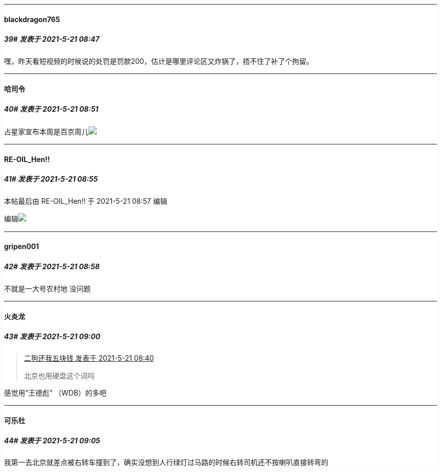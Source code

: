 *****

####  blackdragon765  
##### 39#       发表于 2021-5-21 08:47


嘿，昨天看短视频的时候说的处罚是罚款200，估计是哪里评论区又炸锅了，捂不住了补了个拘留。


*****

####  哈司令  
##### 40#       发表于 2021-5-21 08:51


占星家宣布本周是百京周儿<img src="https://static.saraba1st.com/image/smiley/face2017/037.png" referrerpolicy="no-referrer">


*****

####  RE-OIL_Hen!!  
##### 41#       发表于 2021-5-21 08:55


 本帖最后由 RE-OIL_Hen!! 于 2021-5-21 08:57 编辑 

编辑<img src="https://static.saraba1st.com/image/smiley/face2017/010.png" referrerpolicy="no-referrer">


*****

####  gripen001  
##### 42#       发表于 2021-5-21 08:58


不就是一大号农村地 没问题


*****

####  火炎龙  
##### 43#       发表于 2021-5-21 09:00


<blockquote><a href="httphttps://bbs.saraba1st.com/2b/forum.php?mod=redirect&amp;goto=findpost&amp;pid=51319805&amp;ptid=2005135" target="_blank">二狗还我五块钱 发表于 2021-5-21 08:40</a>

北京也用硬盘这个词吗</blockquote>
感觉用“王德彪” （WDB）的多吧


*****

####  可乐杜  
##### 44#       发表于 2021-5-21 09:05


我第一去北京就差点被右转车撞到了，确实没想到人行绿灯过马路的时候右转司机还不按喇叭直接转弯的
